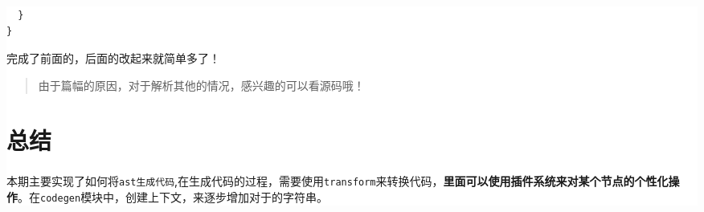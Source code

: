 ```ts
  }
}
```

完成了前面的，后面的改起来就简单多了！

> 由于篇幅的原因，对于解析其他的情况，感兴趣的可以看源码哦！

# 总结

本期主要实现了如何将`ast生成代码`,在生成代码的过程，需要使用`transform`来转换代码，**里面可以使用插件系统来对某个节点的个性化操作**。在`codegen`模块中，创建上下文，来逐步增加对于的字符串。
